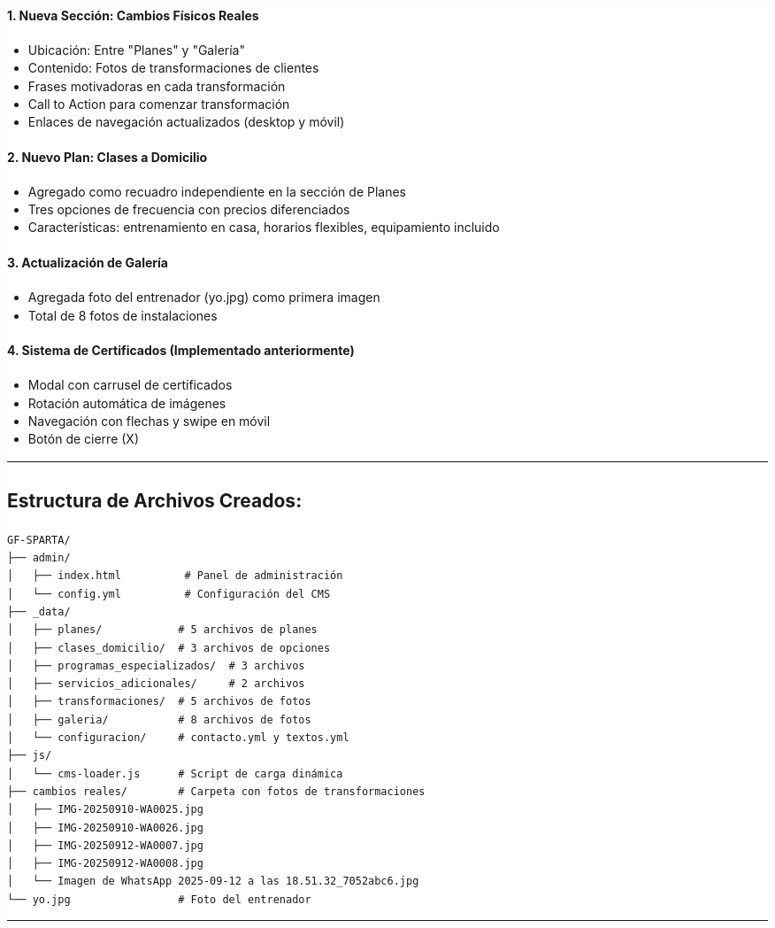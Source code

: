 #### 1. **Nueva Sección: Cambios Físicos Reales**
- Ubicación: Entre "Planes" y "Galería"
- Contenido: Fotos de transformaciones de clientes
- Frases motivadoras en cada transformación
- Call to Action para comenzar transformación
- Enlaces de navegación actualizados (desktop y móvil)

#### 2. **Nuevo Plan: Clases a Domicilio**
- Agregado como recuadro independiente en la sección de Planes
- Tres opciones de frecuencia con precios diferenciados
- Características: entrenamiento en casa, horarios flexibles, equipamiento incluido

#### 3. **Actualización de Galería**
- Agregada foto del entrenador (yo.jpg) como primera imagen
- Total de 8 fotos de instalaciones

#### 4. **Sistema de Certificados (Implementado anteriormente)**
- Modal con carrusel de certificados
- Rotación automática de imágenes
- Navegación con flechas y swipe en móvil
- Botón de cierre (X)

---

## Estructura de Archivos Creados:

```
GF-SPARTA/
├── admin/
│   ├── index.html          # Panel de administración
│   └── config.yml          # Configuración del CMS
├── _data/
│   ├── planes/            # 5 archivos de planes
│   ├── clases_domicilio/  # 3 archivos de opciones
│   ├── programas_especializados/  # 3 archivos
│   ├── servicios_adicionales/     # 2 archivos
│   ├── transformaciones/  # 5 archivos de fotos
│   ├── galeria/           # 8 archivos de fotos
│   └── configuracion/     # contacto.yml y textos.yml
├── js/
│   └── cms-loader.js      # Script de carga dinámica
├── cambios reales/        # Carpeta con fotos de transformaciones
│   ├── IMG-20250910-WA0025.jpg
│   ├── IMG-20250910-WA0026.jpg
│   ├── IMG-20250912-WA0007.jpg
│   ├── IMG-20250912-WA0008.jpg
│   └── Imagen de WhatsApp 2025-09-12 a las 18.51.32_7052abc6.jpg
└── yo.jpg                 # Foto del entrenador
```

---
